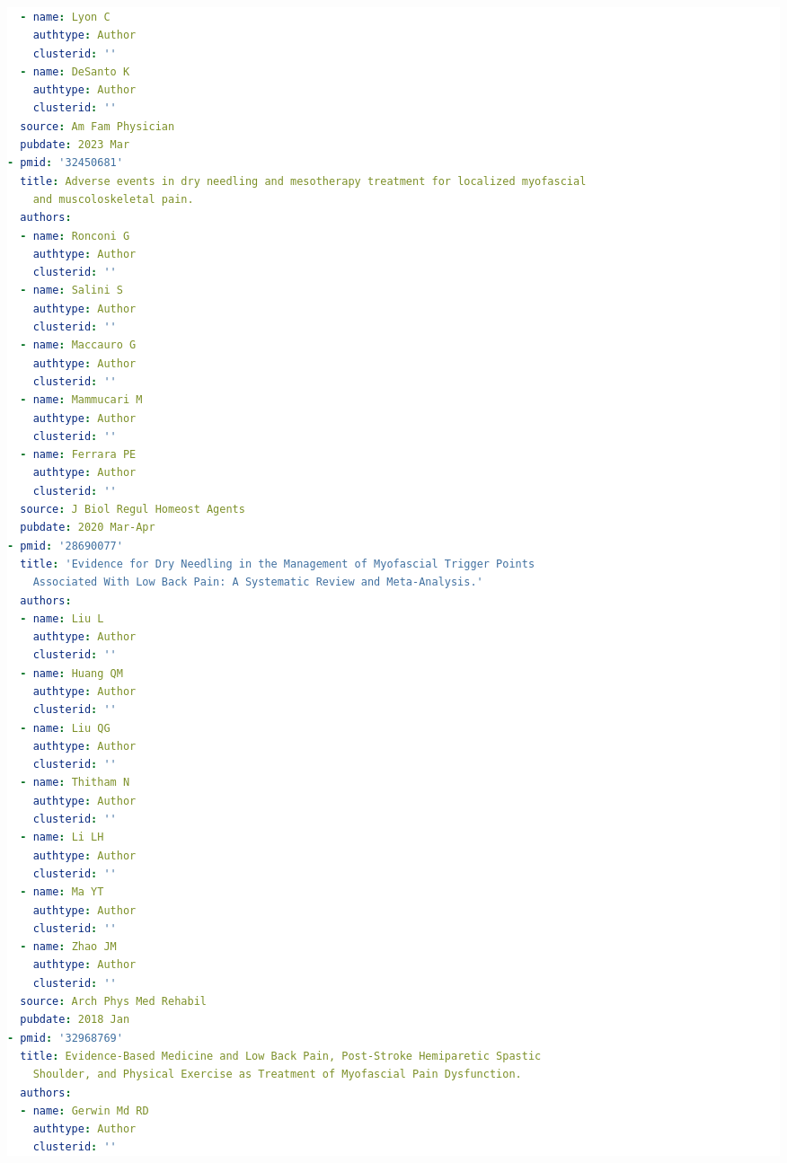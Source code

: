 ```yaml
  - name: Lyon C
    authtype: Author
    clusterid: ''
  - name: DeSanto K
    authtype: Author
    clusterid: ''
  source: Am Fam Physician
  pubdate: 2023 Mar
- pmid: '32450681'
  title: Adverse events in dry needling and mesotherapy treatment for localized myofascial
    and muscoloskeletal pain.
  authors:
  - name: Ronconi G
    authtype: Author
    clusterid: ''
  - name: Salini S
    authtype: Author
    clusterid: ''
  - name: Maccauro G
    authtype: Author
    clusterid: ''
  - name: Mammucari M
    authtype: Author
    clusterid: ''
  - name: Ferrara PE
    authtype: Author
    clusterid: ''
  source: J Biol Regul Homeost Agents
  pubdate: 2020 Mar-Apr
- pmid: '28690077'
  title: 'Evidence for Dry Needling in the Management of Myofascial Trigger Points
    Associated With Low Back Pain: A Systematic Review and Meta-Analysis.'
  authors:
  - name: Liu L
    authtype: Author
    clusterid: ''
  - name: Huang QM
    authtype: Author
    clusterid: ''
  - name: Liu QG
    authtype: Author
    clusterid: ''
  - name: Thitham N
    authtype: Author
    clusterid: ''
  - name: Li LH
    authtype: Author
    clusterid: ''
  - name: Ma YT
    authtype: Author
    clusterid: ''
  - name: Zhao JM
    authtype: Author
    clusterid: ''
  source: Arch Phys Med Rehabil
  pubdate: 2018 Jan
- pmid: '32968769'
  title: Evidence-Based Medicine and Low Back Pain, Post-Stroke Hemiparetic Spastic
    Shoulder, and Physical Exercise as Treatment of Myofascial Pain Dysfunction.
  authors:
  - name: Gerwin Md RD
    authtype: Author
    clusterid: ''
```